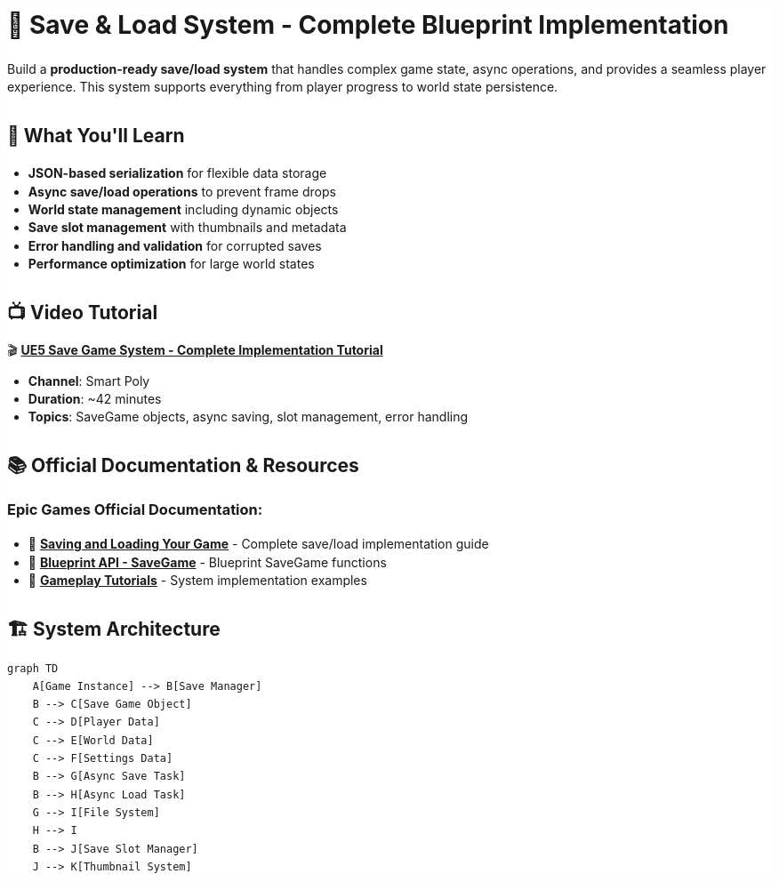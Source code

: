 # 💾 Save & Load System - Complete Blueprint Implementation

Build a **production-ready save/load system** that handles complex game state, async operations, and provides a seamless player experience. This system supports everything from player progress to world state persistence.

## 🎯 What You'll Learn

- **JSON-based serialization** for flexible data storage
- **Async save/load operations** to prevent frame drops
- **World state management** including dynamic objects
- **Save slot management** with thumbnails and metadata
- **Error handling and validation** for corrupted saves
- **Performance optimization** for large world states

## 📺 Video Tutorial

🎬 **[UE5 Save Game System - Complete Implementation Tutorial](https://www.youtube.com/watch?v=2ufMSrXf-_A)**
- **Channel**: Smart Poly
- **Duration**: ~42 minutes  
- **Topics**: SaveGame objects, async saving, slot management, error handling

## 📚 Official Documentation & Resources

### **Epic Games Official Documentation:**
- 📖 **[Saving and Loading Your Game](https://dev.epicgames.com/documentation/en-us/unreal-engine/saving-and-loading-your-game-in-unreal-engine)** - Complete save/load implementation guide
- 📖 **[Blueprint API - SaveGame](https://dev.epicgames.com/documentation/en-us/unreal-engine/BlueprintAPI?application_version=5.6)** - Blueprint SaveGame functions
- 📖 **[Gameplay Tutorials](https://dev.epicgames.com/documentation/en-us/unreal-engine/gameplay-tutorials-for-unreal-engine)** - System implementation examples

## 🏗️ System Architecture

```mermaid
graph TD
    A[Game Instance] --> B[Save Manager]
    B --> C[Save Game Object]
    C --> D[Player Data]
    C --> E[World Data]
    C --> F[Settings Data]
    B --> G[Async Save Task]
    B --> H[Async Load Task]
    G --> I[File System]
    H --> I
    B --> J[Save Slot Manager]
    J --> K[Thumbnail System]
```
